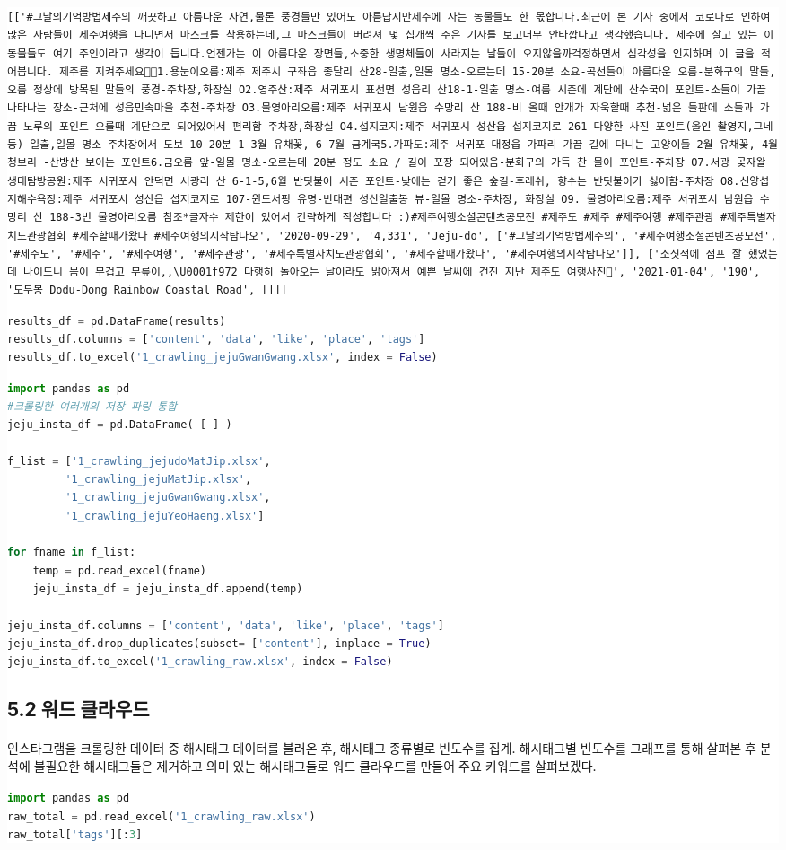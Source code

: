     [['#그날의기억방법제주의 깨끗하고 아름다운 자연,물론 풍경들만 있어도 아름답지만제주에 사는 동물들도 한 몫합니다.최근에 본 기사 중에서 코로나로 인하여많은 사람들이 제주여행을 다니면서 마스크를 착용하는데,그 마스크들이 버려져 몇 십개씩 주은 기사를 보고너무 안타깝다고 생각했습니다. 제주에 살고 있는 이 동물들도 여기 주인이라고 생각이 듭니다.언젠가는 이 아름다운 장면들,소중한 생명체들이 사라지는 날들이 오지않을까걱정하면서 심각성을 인지하며 이 글을 적어봅니다. 제주를 지켜주세요🙏🏻1.용눈이오름:제주 제주시 구좌읍 종달리 산28-일출,일몰 명소-오르는데 15-20분 소요-곡선들이 아름다운 오름-분화구의 말들,   오름 정상에 방목된 말들의 풍경-주차장,화장실 O2.영주산:제주 서귀포시 표선면 성읍리 산18-1-일출 명소-여름 시즌에 계단에 산수국이 포인트-소들이 가끔 나타나는 장소-근처에 성읍민속마을 추천-주차장 O3.물영아리오름:제주 서귀포시 남원읍 수망리 산 188-비 올때 안개가 자욱할때 추천-넓은 들판에 소들과 가끔 노루의 포인트-오를때 계단으로 되어있어서 편리함-주차장,화장실 O4.섭지코지:제주 서귀포시 성산읍 섭지코지로 261-다양한 사진 포인트(올인 촬영지,그네 등)-일출,일몰 명소-주차장에서 도보 10-20분-1-3월 유채꽃, 6-7월 금계국5.가파도:제주 서귀포 대정읍 가파리-가끔 길에 다니는 고양이들-2월 유채꽃, 4월 청보리 -산방산 보이는 포인트6.금오름 앞-일몰 명소-오르는데 20분 정도 소요 / 길이 포장 되어있음-분화구의 가득 찬 물이 포인트-주차장 O7.서광 곶자왈 생태탐방공원:제주 서귀포시 안덕면 서광리 산 6-1-5,6월 반딧불이 시즌 포인트-낮에는 걷기 좋은 숲길-후레쉬, 향수는 반딧불이가 싫어함-주차장 O8.신양섭지해수욕장:제주 서귀포시 성산읍 섭지코지로 107-윈드서핑 유명-반대편 성산일출봉 뷰-일몰 명소-주차장, 화장실 O9. 물영아리오름:제주 서귀포시 남원읍 수망리 산 188-3번 물영아리오름 참조*글자수 제한이 있어서 간략하게 작성합니다 :)#제주여행소셜콘텐츠공모전 #제주도 #제주 #제주여행 #제주관광 #제주특별자치도관광협회 #제주할때가왔다 #제주여행의시작탐나오', '2020-09-29', '4,331', 'Jeju-do', ['#그날의기억방법제주의', '#제주여행소셜콘텐츠공모전', '#제주도', '#제주', '#제주여행', '#제주관광', '#제주특별자치도관광협회', '#제주할때가왔다', '#제주여행의시작탐나오']], ['소싯적에 점프 잘 했었는데 나이드니 몸이 무겁고 무릎이,,\U0001f972 다행히 돌아오는 날이라도 맑아져서 예쁜 날씨에 건진 지난 제주도 여행사진🌈', '2021-01-04', '190', '도두봉 Dodu-Dong Rainbow Coastal Road', []]]
    


```python
results_df = pd.DataFrame(results)
results_df.columns = ['content', 'data', 'like', 'place', 'tags']
results_df.to_excel('1_crawling_jejuGwanGwang.xlsx', index = False)
```


```python
import pandas as pd
#크롤링한 여러개의 저장 파링 통합
jeju_insta_df = pd.DataFrame( [ ] )

f_list = ['1_crawling_jejudoMatJip.xlsx',
         '1_crawling_jejuMatJip.xlsx',
         '1_crawling_jejuGwanGwang.xlsx',
         '1_crawling_jejuYeoHaeng.xlsx']

for fname in f_list:
    temp = pd.read_excel(fname)
    jeju_insta_df = jeju_insta_df.append(temp)
    
jeju_insta_df.columns = ['content', 'data', 'like', 'place', 'tags']
jeju_insta_df.drop_duplicates(subset= ['content'], inplace = True)
jeju_insta_df.to_excel('1_crawling_raw.xlsx', index = False)
```

## 5.2 워드 클라우드

인스타그램을 크롤링한 데이터 중 해시태그 데이터를 불러온 후, 해시태그 종류별로 빈도수를 집계. 해시태그별 빈도수를 그래프를 통해 살펴본 후 분석에 불필요한 해시태그들은 제거하고 의미 있는 해시태그들로 워드 클라우드를 만들어 주요 키워드를 살펴보겠다.


```python
import pandas as pd
raw_total = pd.read_excel('1_crawling_raw.xlsx')
raw_total['tags'][:3]
```

